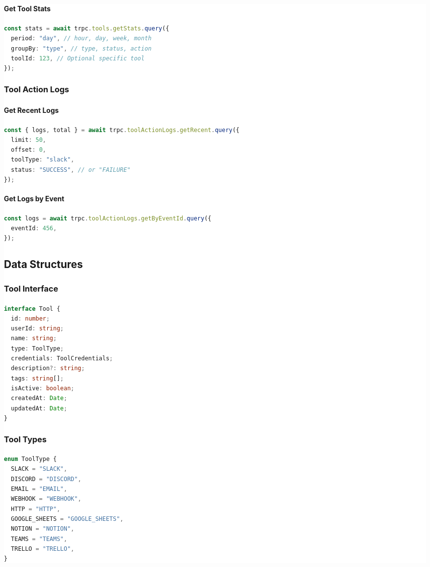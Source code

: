 #### Get Tool Stats

```typescript
const stats = await trpc.tools.getStats.query({
  period: "day", // hour, day, week, month
  groupBy: "type", // type, status, action
  toolId: 123, // Optional specific tool
});
```

### Tool Action Logs

#### Get Recent Logs

```typescript
const { logs, total } = await trpc.toolActionLogs.getRecent.query({
  limit: 50,
  offset: 0,
  toolType: "slack",
  status: "SUCCESS", // or "FAILURE"
});
```

#### Get Logs by Event

```typescript
const logs = await trpc.toolActionLogs.getByEventId.query({
  eventId: 456,
});
```

## Data Structures

### Tool Interface

```typescript
interface Tool {
  id: number;
  userId: string;
  name: string;
  type: ToolType;
  credentials: ToolCredentials;
  description?: string;
  tags: string[];
  isActive: boolean;
  createdAt: Date;
  updatedAt: Date;
}
```

### Tool Types

```typescript
enum ToolType {
  SLACK = "SLACK",
  DISCORD = "DISCORD",
  EMAIL = "EMAIL",
  WEBHOOK = "WEBHOOK",
  HTTP = "HTTP",
  GOOGLE_SHEETS = "GOOGLE_SHEETS",
  NOTION = "NOTION",
  TEAMS = "TEAMS",
  TRELLO = "TRELLO",
}
```
